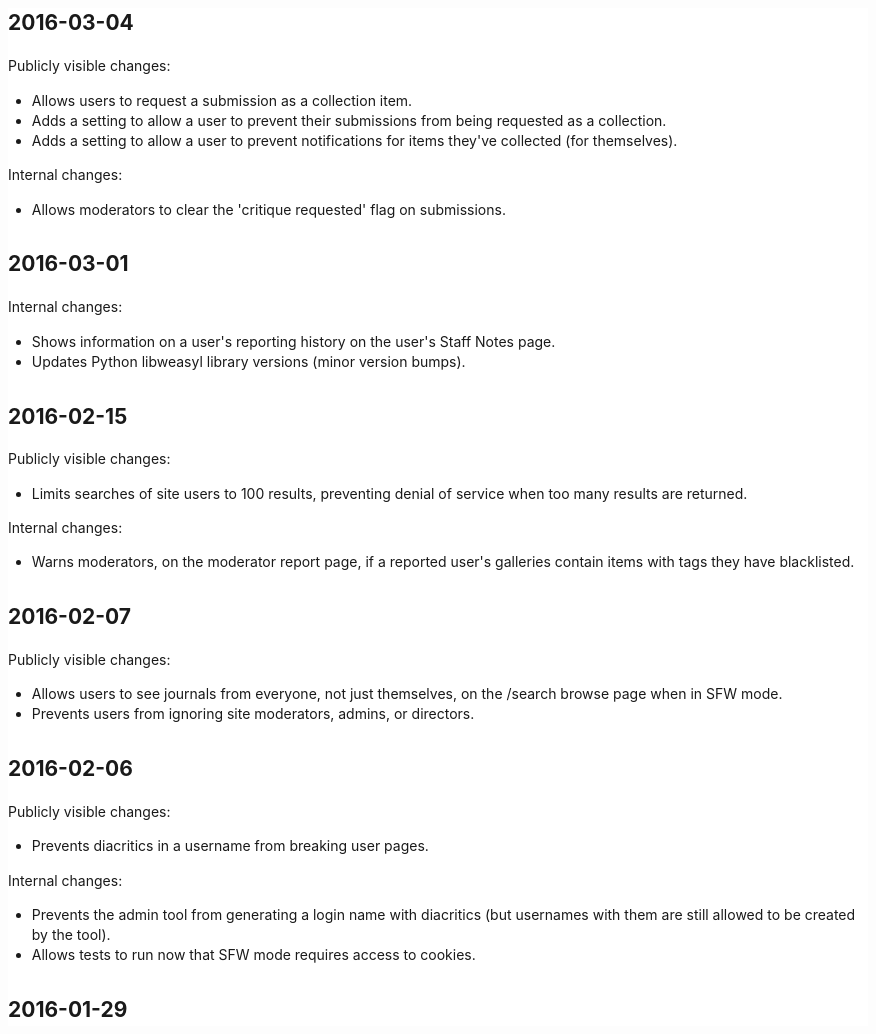 2016-03-04
----------

Publicly visible changes:

 * Allows users to request a submission as a collection item.
 * Adds a setting to allow a user to prevent their submissions from being
   requested as a collection.
 * Adds a setting to allow a user to prevent notifications for items they've
   collected (for themselves).

Internal changes:

 * Allows moderators to clear the 'critique requested' flag on submissions.

2016-03-01
----------

Internal changes:

 * Shows information on a user's reporting history on the user's Staff Notes
   page.
 * Updates Python libweasyl library versions (minor version bumps).

2016-02-15
----------

Publicly visible changes:

 * Limits searches of site users to 100 results, preventing denial of
   service when too many results are returned.

Internal changes:

 * Warns moderators, on the moderator report page, if a reported user's
   galleries contain items with tags they have blacklisted.

2016-02-07
----------

Publicly visible changes:

 * Allows users to see journals from everyone, not just themselves, on the
   /search browse page when in SFW mode.
 * Prevents users from ignoring site moderators, admins, or directors.

2016-02-06
----------

Publicly visible changes:

 * Prevents diacritics in a username from breaking user pages.

Internal changes:

 * Prevents the admin tool from generating a login name with diacritics
   (but usernames with them are still allowed to be created by the tool).
 * Allows tests to run now that SFW mode requires access to cookies.

2016-01-29
----------
